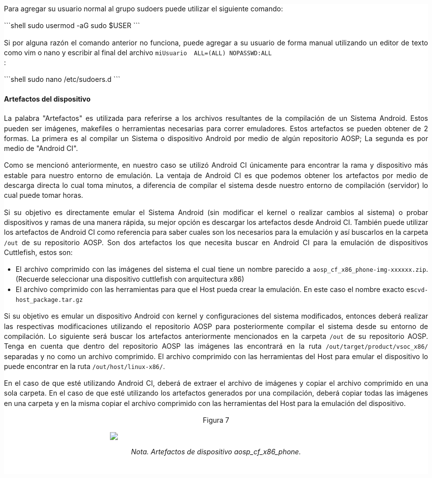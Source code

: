 <p style="text-align:justify;">Para agregar su usuario normal al grupo sudoers puede utilizar el siguiente comando:</p>
```shell
sudo usermod -aG sudo $USER
```
<p style="text-align:justify;">Si por alguna razón el comando anterior no funciona, puede agregar a su usuario de forma manual utilizando un editor de texto como vim o nano y escribir al final del archivo <code>miUsuario  ALL=(ALL) NOPASSWD:ALL
</code>:</p>
```shell
sudo nano /etc/sudoers.d
```
<br>
<h4>Artefactos del dispositivo</h4>
<p style="text-align:justify;">La palabra "Artefactos" es utilizada para referirse a los archivos resultantes de la compilación de un Sistema Android. Estos pueden ser imágenes, makefiles o herramientas necesarias para correr emuladores. Estos artefactos se pueden obtener de 2 formas. La primera es al compilar un Sistema o dispositivo Android por medio de algún repositorio AOSP; La segunda es por medio de "Android CI".</p>
<p style="text-align:justify;">Como se mencionó anteriormente, en nuestro caso se utilizó Android CI únicamente para encontrar la rama y dispositivo más estable para nuestro entorno de emulación. La ventaja de Android CI es que podemos obtener los artefactos por medio de descarga directa lo cual toma minutos, a diferencia de compilar el sistema desde nuestro entorno de compilación (servidor) lo cual puede tomar horas.</p>
<p style="text-align:justify;">Si su objetivo es directamente emular el Sistema Android (sin modificar el kernel o realizar cambios al sistema) o probar dispositivos y ramas de una manera rápida, su mejor opción es descargar los artefactos desde Android CI. También puede utilizar los artefactos de Android CI como referencia para saber cuales son los necesarios para la emulación y así buscarlos en la carpeta <code>/out</code> de su repositorio AOSP. Son dos artefactos los que necesita buscar en Android CI para la emulación de dispositivos Cuttlefish, estos son:</p>
<ul>
<li style="text-align:justify;">El archivo comprimido con las imágenes del sistema el cual tiene un nombre parecido a <code>aosp_cf_x86_phone-img-xxxxxx.zip</code>. (Recuerde seleccionar una dispositivo cuttlefish con arquitectura x86)</li>
<li style="text-align:justify;">El archivo comprimido con las herramientas para que el Host pueda crear la emulación. En este caso el nombre exacto es<code>cvd-host_package.tar.gz</code></li>
</ul>
<p style="text-align:justify;">Si su objetivo es emular un dispositivo Android con kernel y configuraciones del sistema modificados, entonces deberá realizar las respectivas modificaciones utilizando el repositorio AOSP para posteriormente compilar el sistema desde su entorno de compilación. Lo siguiente será buscar los artefactos anteriormente mencionados en la carpeta <code>/out</code> de su repositorio AOSP. Tenga en cuenta que dentro del repositorio AOSP las imágenes las encontrará en la ruta <code>/out/target/product/vsoc_x86/</code> separadas y no como un archivo comprimido. El archivo comprimido con las herramientas del Host para emular el dispositivo lo puede encontrar en la ruta <code>/out/host/linux-x86/</code>.</p>
<p style="text-align:justify;">En el caso de que esté utilizando Android CI, deberá de extraer el archivo de imágenes y copiar el archivo comprimido en una sola carpeta. En el caso de que esté utilizando los artefactos generados por una compilación, deberá copiar todas las imágenes en una carpeta y en la misma copiar el archivo comprimido con las herramientas del Host para la emulación del dispositivo.
</p>
<p style="text-align:center;">Figura 7</p>
<img src="https://raw.githubusercontent.com/martulioruiz/my_blog/main/docs/assets/deviceFolder.png" style="display: block; margin-left: auto; margin-right: auto; width: 50%;">
<p style="text-align:center; "><i>Nota. Artefactos de dispositivo aosp_cf_x86_phone.</i></p>
<br>

